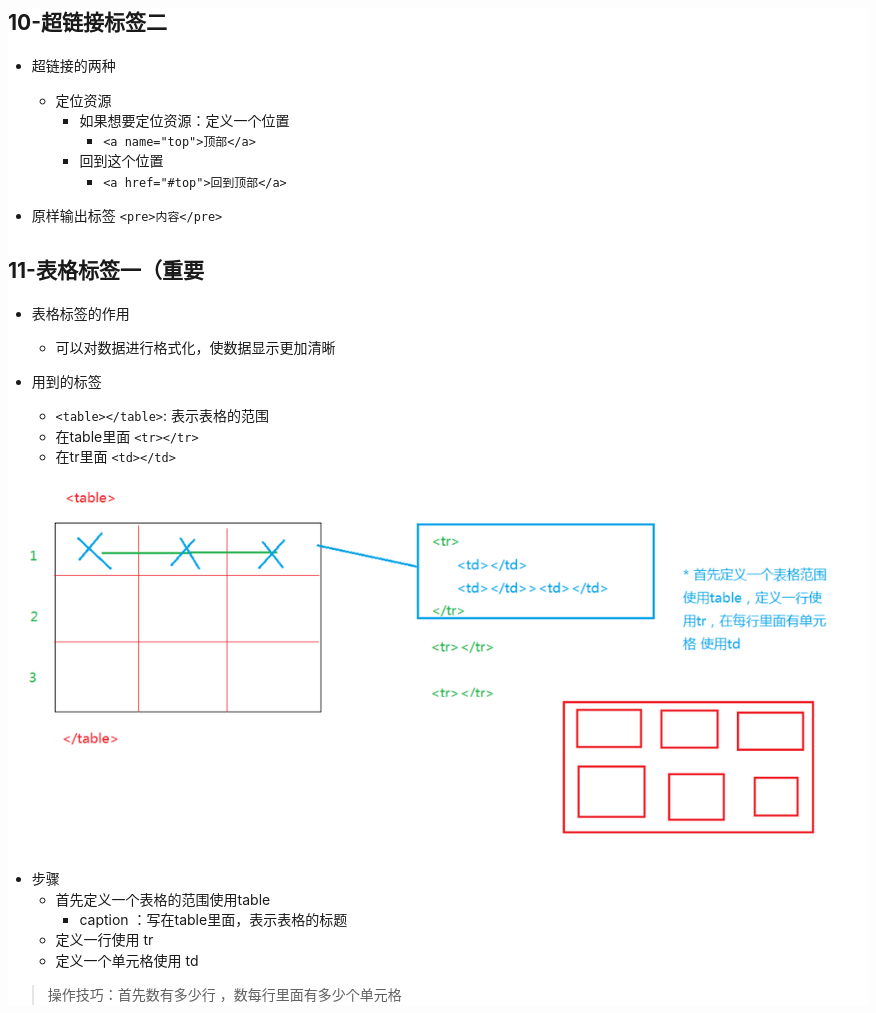 

## 10-超链接标签二

* 超链接的两种
	* 定位资源
		* 如果想要定位资源：定义一个位置 
			* `<a name="top">顶部</a>`
		* 回到这个位置
			* `<a href="#top">回到顶部</a>`

* 原样输出标签 `<pre>内容</pre>`


## 11-表格标签一（重要

* 表格标签的作用
	* 可以对数据进行格式化，使数据显示更加清晰

* 用到的标签
	* `<table></table>`: 表示表格的范围
	* 在table里面 `<tr></tr>`
	* 在tr里面 `<td></td>`

![分析](https://github.com/IvyZh/Java_Learning/blob/master/01_JavaWeb/%E5%B9%BF%E9%99%B5%E6%95%A3/imgs/QQ%E6%88%AA%E5%9B%BE20161125133839.png)


* 步骤
	* 首先定义一个表格的范围使用table
		* caption ：写在table里面，表示表格的标题
	* 定义一行使用 tr
	* 定义一个单元格使用 td
	

> 操作技巧：首先数有多少行 ，数每行里面有多少个单元格
